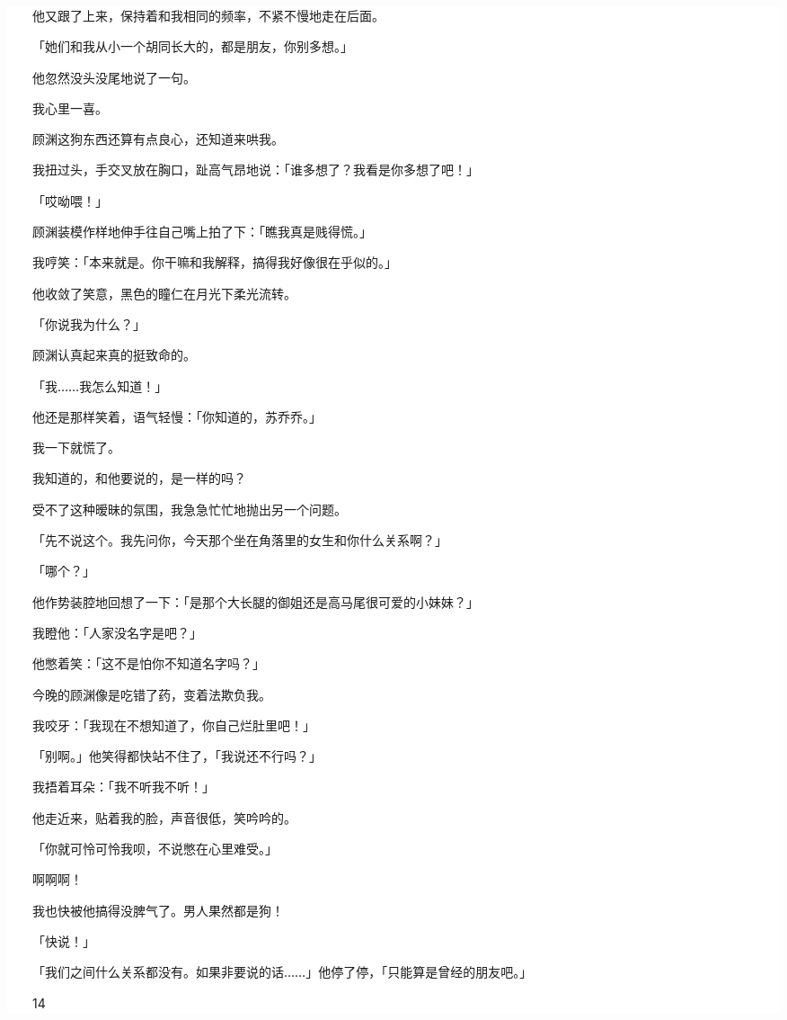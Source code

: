 &emsp;&emsp;他又跟了上来，保持着和我相同的频率，不紧不慢地走在后面。  
  
&emsp;&emsp;「她们和我从小一个胡同长大的，都是朋友，你别多想。」  
  
&emsp;&emsp;他忽然没头没尾地说了一句。  
  
&emsp;&emsp;我心里一喜。  
  
&emsp;&emsp;顾渊这狗东西还算有点良心，还知道来哄我。  
  
&emsp;&emsp;我扭过头，手交叉放在胸口，趾高气昂地说：「谁多想了？我看是你多想了吧！」  
  
&emsp;&emsp;「哎呦喂！」  
  
&emsp;&emsp;顾渊装模作样地伸手往自己嘴上拍了下：「瞧我真是贱得慌。」  
  
&emsp;&emsp;我哼笑：「本来就是。你干嘛和我解释，搞得我好像很在乎似的。」  
  
&emsp;&emsp;他收敛了笑意，黑色的瞳仁在月光下柔光流转。  
  
&emsp;&emsp;「你说我为什么？」  
  
&emsp;&emsp;顾渊认真起来真的挺致命的。  
  
&emsp;&emsp;「我……我怎么知道！」  
  
&emsp;&emsp;他还是那样笑着，语气轻慢：「你知道的，苏乔乔。」  
  
&emsp;&emsp;我一下就慌了。  
  
&emsp;&emsp;我知道的，和他要说的，是一样的吗？  
  
&emsp;&emsp;受不了这种暧昧的氛围，我急急忙忙地抛出另一个问题。  
  
&emsp;&emsp;「先不说这个。我先问你，今天那个坐在角落里的女生和你什么关系啊？」  
  
&emsp;&emsp;「哪个？」  
  
&emsp;&emsp;他作势装腔地回想了一下：「是那个大长腿的御姐还是高马尾很可爱的小妹妹？」  
  
&emsp;&emsp;我瞪他：「人家没名字是吧？」  
  
&emsp;&emsp;他憋着笑：「这不是怕你不知道名字吗？」  
  
&emsp;&emsp;今晚的顾渊像是吃错了药，变着法欺负我。  
  
&emsp;&emsp;我咬牙：「我现在不想知道了，你自己烂肚里吧！」  
  
&emsp;&emsp;「别啊。」他笑得都快站不住了，「我说还不行吗？」  
  
&emsp;&emsp;我捂着耳朵：「我不听我不听！」  
  
&emsp;&emsp;他走近来，贴着我的脸，声音很低，笑吟吟的。  
  
&emsp;&emsp;「你就可怜可怜我呗，不说憋在心里难受。」  
  
&emsp;&emsp;啊啊啊！  
  
&emsp;&emsp;我也快被他搞得没脾气了。男人果然都是狗！  
  
&emsp;&emsp;「快说！」  
  
&emsp;&emsp;「我们之间什么关系都没有。如果非要说的话……」他停了停，「只能算是曾经的朋友吧。」  
  
&emsp;&emsp;14  
  